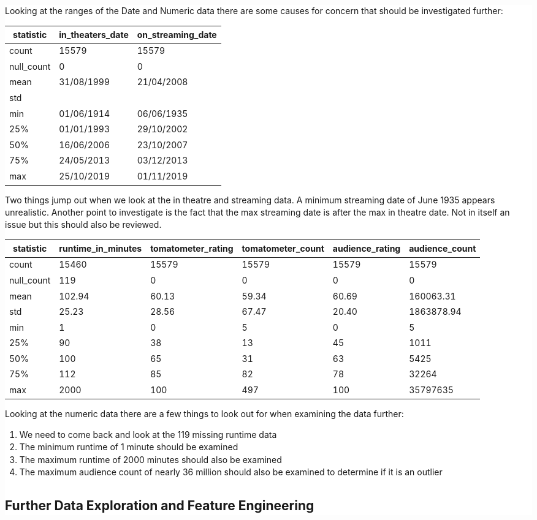Looking at the ranges of the Date and Numeric data there are some causes for concern that should be investigated further:

| statistic  | in_theaters_date | on_streaming_date |
| ---------- | ---------------- | ----------------- |
| count      | 15579            | 15579             |
| null_count | 0                | 0                 |
| mean       | 31/08/1999       | 21/04/2008        |
| std        |                  |                   |
| min        | 01/06/1914       | 06/06/1935        |
| 25%        | 01/01/1993       | 29/10/2002        |
| 50%        | 16/06/2006       | 23/10/2007        |
| 75%        | 24/05/2013       | 03/12/2013        |
| max        | 25/10/2019       | 01/11/2019        |

Two things jump out when we look at the in theatre and streaming data. A minimum streaming date of June 1935 appears unrealistic. Another point to investigate is the fact that the max streaming date is after the max in theatre date. Not in itself an issue but this should also be reviewed.

| statistic  | runtime_in_minutes | tomatometer_rating | tomatometer_count | audience_rating | audience_count |
| ---------- | ------------------ | ------------------ | ----------------- | --------------- | -------------- |
| count      | 15460              | 15579              | 15579             | 15579           | 15579          |
| null_count | 119                | 0                  | 0                 | 0               | 0              |
| mean       | 102.94             | 60.13              | 59.34             | 60.69           | 160063.31      |
| std        | 25.23              | 28.56              | 67.47             | 20.40           | 1863878.94     |
| min        | 1                  | 0                  | 5                 | 0               | 5              |
| 25%        | 90                 | 38                 | 13                | 45              | 1011           |
| 50%        | 100                | 65                 | 31                | 63              | 5425           |
| 75%        | 112                | 85                 | 82                | 78              | 32264          |
| max        | 2000               | 100                | 497               | 100             | 35797635       |

Looking at the numeric data there are a few things to look out for when examining the data further:

1. We need to come back and look at the 119 missing runtime data
2. The minimum runtime of 1 minute should be examined
3. The maximum runtime of 2000 minutes should also be examined
4. The maximum audience count of nearly 36 million should also be examined to determine if it is an outlier

## Further Data Exploration and Feature Engineering
